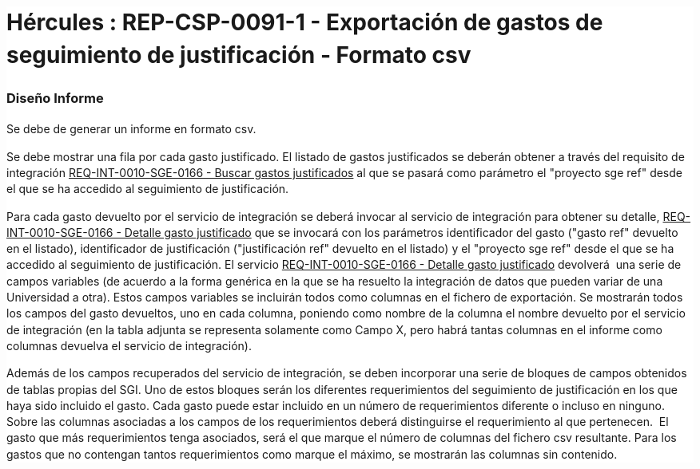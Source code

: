 # Hércules : REP\-CSP\-0091\-1 \- Exportación de gastos de seguimiento de justificación \- Formato csv







### Diseño Informe

Se debe de generar un informe en formato csv. 

Se debe mostrar una fila por cada gasto justificado. El listado de gastos justificados se deberán obtener a través del requisito de integración [REQ\-INT\-0010\-SGE\-0166 \- Buscar gastos justificados](/hercules/sgi-sistema-de-gestion-de-investigacion/requisitos-y-analisis-funcional/analisis-funcional-sgi-hercules/gen-aspectos-generales/int-requisitos-de-integracion/req-int-0010-sge-integracion-con-sistema-de-gestion-economica/req-int-0010-sge-0166-buscar-gastos-justificados.md "/hercules/sgi-sistema-de-gestion-de-investigacion/requisitos-y-analisis-funcional/analisis-funcional-sgi-hercules/gen-aspectos-generales/int-requisitos-de-integracion/req-int-0010-sge-integracion-con-sistema-de-gestion-economica/req-int-0010-sge-0166-buscar-gastos-justificados.md") al que se pasará como parámetro el "proyecto sge ref" desde el que se ha accedido al seguimiento de justificación.

Para cada gasto devuelto por el servicio de integración se deberá invocar al servicio de integración para obtener su detalle, [REQ\-INT\-0010\-SGE\-0166 \- Detalle gasto justificado](/hercules/sgi-sistema-de-gestion-de-investigacion/requisitos-y-analisis-funcional/analisis-funcional-sgi-hercules/gen-aspectos-generales/int-requisitos-de-integracion/req-int-0010-sge-integracion-con-sistema-de-gestion-economica/req-int-0010-sge-0166-detalle-gasto-justificado.md "/hercules/sgi-sistema-de-gestion-de-investigacion/requisitos-y-analisis-funcional/analisis-funcional-sgi-hercules/gen-aspectos-generales/int-requisitos-de-integracion/req-int-0010-sge-integracion-con-sistema-de-gestion-economica/req-int-0010-sge-0166-detalle-gasto-justificado.md") que se invocará con los parámetros identificador del gasto ("gasto ref" devuelto en el listado), identificador de justificación ("justificación ref" devuelto en el listado) y el "proyecto sge ref" desde el que se ha accedido al seguimiento de justificación. El servicio [REQ\-INT\-0010\-SGE\-0166 \- Detalle gasto justificado](/hercules/sgi-sistema-de-gestion-de-investigacion/requisitos-y-analisis-funcional/analisis-funcional-sgi-hercules/gen-aspectos-generales/int-requisitos-de-integracion/req-int-0010-sge-integracion-con-sistema-de-gestion-economica/req-int-0010-sge-0166-detalle-gasto-justificado.md "/hercules/sgi-sistema-de-gestion-de-investigacion/requisitos-y-analisis-funcional/analisis-funcional-sgi-hercules/gen-aspectos-generales/int-requisitos-de-integracion/req-int-0010-sge-integracion-con-sistema-de-gestion-economica/req-int-0010-sge-0166-detalle-gasto-justificado.md") devolverá  una serie de campos variables (de acuerdo a la forma genérica en la que se ha resuelto la integración de datos que pueden variar de una Universidad a otra). Estos campos variables se incluirán todos como columnas en el fichero de exportación. Se mostrarán todos los campos del gasto devueltos, uno en cada columna, poniendo como nombre de la columna el nombre devuelto por el servicio de integración (en la tabla adjunta se representa solamente como Campo X, pero habrá tantas columnas en el informe como columnas devuelva el servicio de integración).

Además de los campos recuperados del servicio de integración, se deben incorporar una serie de bloques de campos obtenidos de tablas propias del SGI. Uno de estos bloques serán los diferentes requerimientos del seguimiento de justificación en los que haya sido incluido el gasto. Cada gasto puede estar incluido en un número de requerimientos diferente o incluso en ninguno. Sobre las columnas asociadas a los campos de los requerimientos deberá distinguirse el requerimiento al que pertenecen.  El gasto que más requerimientos tenga asociados, será el que marque el número de columnas del fichero csv resultante. Para los gastos que no contengan tantos requerimientos como marque el máximo, se mostrarán las columnas sin contenido.
